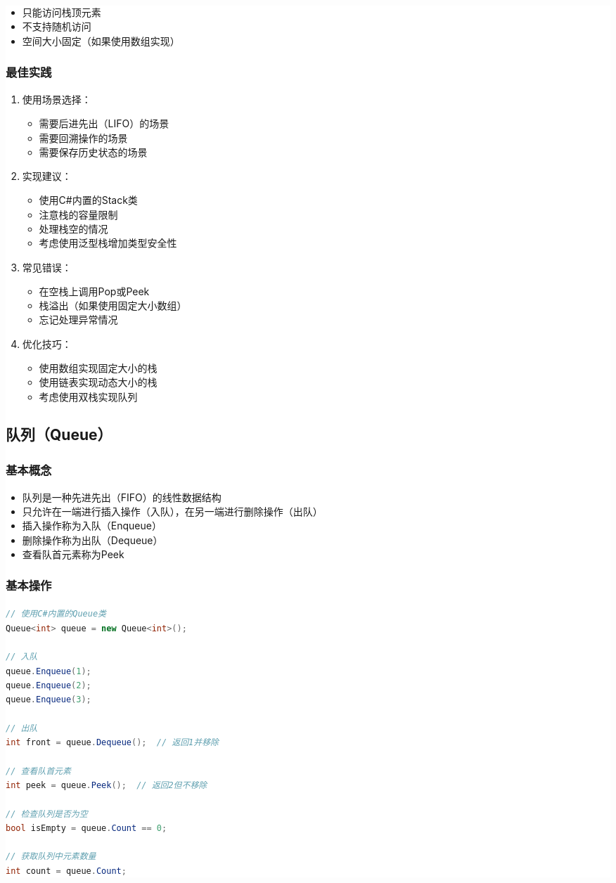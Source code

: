    - 只能访问栈顶元素
   - 不支持随机访问
   - 空间大小固定（如果使用数组实现）

### 最佳实践

1. 使用场景选择：

   - 需要后进先出（LIFO）的场景
   - 需要回溯操作的场景
   - 需要保存历史状态的场景
2. 实现建议：

   - 使用C#内置的Stack类
   - 注意栈的容量限制
   - 处理栈空的情况
   - 考虑使用泛型栈增加类型安全性
3. 常见错误：

   - 在空栈上调用Pop或Peek
   - 栈溢出（如果使用固定大小数组）
   - 忘记处理异常情况
4. 优化技巧：

   - 使用数组实现固定大小的栈
   - 使用链表实现动态大小的栈
   - 考虑使用双栈实现队列

## 队列（Queue）

### 基本概念

- 队列是一种先进先出（FIFO）的线性数据结构
- 只允许在一端进行插入操作（入队），在另一端进行删除操作（出队）
- 插入操作称为入队（Enqueue）
- 删除操作称为出队（Dequeue）
- 查看队首元素称为Peek

### 基本操作

```csharp
// 使用C#内置的Queue类
Queue<int> queue = new Queue<int>();

// 入队
queue.Enqueue(1);
queue.Enqueue(2);
queue.Enqueue(3);

// 出队
int front = queue.Dequeue();  // 返回1并移除

// 查看队首元素
int peek = queue.Peek();  // 返回2但不移除

// 检查队列是否为空
bool isEmpty = queue.Count == 0;

// 获取队列中元素数量
int count = queue.Count;
```
